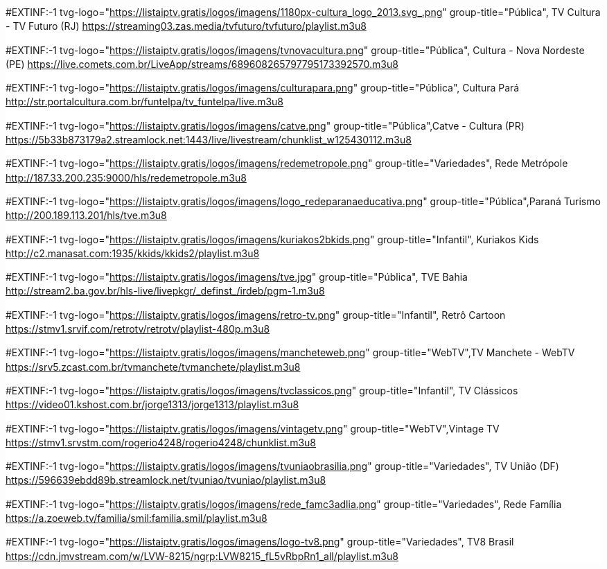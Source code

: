#EXTINF:-1 tvg-logo="https://listaiptv.gratis/logos/imagens/1180px-cultura_logo_2013.svg_.png" group-title="Pública", TV Cultura - TV Futuro (RJ)
https://streaming03.zas.media/tvfuturo/tvfuturo/playlist.m3u8

#EXTINF:-1 tvg-logo="https://listaiptv.gratis/logos/imagens/tvnovacultura.png" group-title="Pública", Cultura - Nova Nordeste (PE)
https://live.comets.com.br/LiveApp/streams/689608265797795173392570.m3u8

#EXTINF:-1 tvg-logo="https://listaiptv.gratis/logos/imagens/culturapara.png" group-title="Pública", Cultura Pará
http://str.portalcultura.com.br/funtelpa/tv_funtelpa/live.m3u8

#EXTINF:-1 tvg-logo="https://listaiptv.gratis/logos/imagens/catve.png" group-title="Pública",Catve - Cultura (PR)
https://5b33b873179a2.streamlock.net:1443/live/livestream/chunklist_w125430112.m3u8

#EXTINF:-1 tvg-logo="https://listaiptv.gratis/logos/imagens/redemetropole.png" group-title="Variedades", Rede Metrópole
http://187.33.200.235:9000/hls/redemetropole.m3u8

#EXTINF:-1 tvg-logo="https://listaiptv.gratis/logos/imagens/logo_redeparanaeducativa.png" group-title="Pública",Paraná Turismo
http://200.189.113.201/hls/tve.m3u8

#EXTINF:-1 tvg-logo="https://listaiptv.gratis/logos/imagens/kuriakos2bkids.png" group-title="Infantil", Kuriakos Kids
http://c2.manasat.com:1935/kkids/kkids2/playlist.m3u8

#EXTINF:-1 tvg-logo="https://listaiptv.gratis/logos/imagens/tve.jpg" group-title="Pública", TVE Bahia
http://stream2.ba.gov.br/hls-live/livepkgr/_definst_/irdeb/pgm-1.m3u8

#EXTINF:-1 tvg-logo="https://listaiptv.gratis/logos/imagens/retro-tv.png" group-title="Infantil", Retrô Cartoon
https://stmv1.srvif.com/retrotv/retrotv/playlist-480p.m3u8

#EXTINF:-1 tvg-logo="https://listaiptv.gratis/logos/imagens/mancheteweb.png" group-title="WebTV",TV Manchete - WebTV
https://srv5.zcast.com.br/tvmanchete/tvmanchete/playlist.m3u8

#EXTINF:-1 tvg-logo="https://listaiptv.gratis/logos/imagens/tvclassicos.png" group-title="Infantil", TV Clássicos
https://video01.kshost.com.br/jorge1313/jorge1313/playlist.m3u8

#EXTINF:-1 tvg-logo="https://listaiptv.gratis/logos/imagens/vintagetv.png" group-title="WebTV",Vintage TV
https://stmv1.srvstm.com/rogerio4248/rogerio4248/chunklist.m3u8


#EXTINF:-1 tvg-logo="https://listaiptv.gratis/logos/imagens/tvuniaobrasilia.png" group-title="Variedades", TV União (DF)
https://596639ebdd89b.streamlock.net/tvuniao/tvuniao/playlist.m3u8

#EXTINF:-1 tvg-logo="https://listaiptv.gratis/logos/imagens/rede_famc3adlia.png" group-title="Variedades", Rede Família
https://a.zoeweb.tv/familia/smil:familia.smil/playlist.m3u8

#EXTINF:-1 tvg-logo="https://listaiptv.gratis/logos/imagens/logo-tv8.png" group-title="Variedades", TV8 Brasil
https://cdn.jmvstream.com/w/LVW-8215/ngrp:LVW8215_fL5vRbpRn1_all/playlist.m3u8
